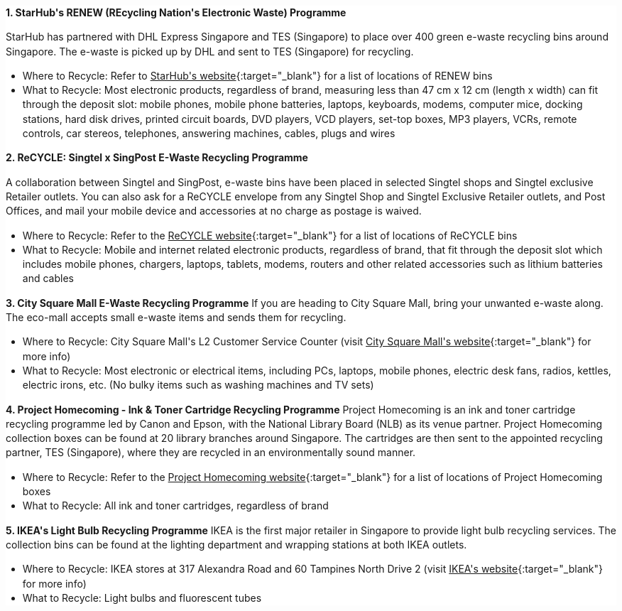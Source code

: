 <iframe src="https://www.google.com/maps/d/embed?mid=1Bn8CGXvzTo87GVGps37EoshoTtA" width="640" height="480"></iframe>


**1. StarHub's RENEW (REcycling Nation's Electronic Waste) Programme**

StarHub has partnered with DHL Express Singapore and TES (Singapore) to place over 400 green e-waste recycling bins around Singapore. The e-waste is picked up by DHL and sent to TES (Singapore) for recycling. 

* Where to Recycle: Refer to [StarHub's website](http://www.starhub.com/about-us/corporate-sustainability/recycling-nations-electronic-waste.html){:target="_blank"} for a list of locations of RENEW bins
* What to Recycle: Most electronic products, regardless of brand, measuring less than 47 cm x 12 cm (length x width) can fit through the deposit slot: mobile phones, mobile phone batteries, laptops, keyboards, modems, computer mice, docking stations, hard disk drives, printed circuit boards, DVD players, VCD players, set-top boxes, MP3 players, VCRs, remote controls, car stereos, telephones, answering machines, cables, plugs and wires

**2. ReCYCLE: Singtel x SingPost E-Waste Recycling Programme**

A collaboration between Singtel and SingPost, e-waste bins have been placed in selected Singtel shops and Singtel exclusive Retailer outlets. You can also ask for a ReCYCLE envelope from any Singtel Shop and Singtel Exclusive Retailer outlets, and Post Offices, and mail your mobile device and accessories at no charge as postage is waived.
* Where to Recycle: Refer to the [ReCYCLE website](http://recycle.sg/){:target="_blank"} for a list of locations of ReCYCLE bins 
* What to Recycle: Mobile and internet related electronic products, regardless of brand, that fit through the deposit slot which includes mobile phones, chargers, laptops, tablets, modems, routers and other related accessories such as lithium batteries and cables

**3. City Square Mall E-Waste Recycling Programme**
If you are heading to City Square Mall, bring your unwanted e-waste along. The eco-mall accepts small e-waste items and sends them for recycling. 
* Where to Recycle: City Square Mall's L2 Customer Service Counter (visit [City Square Mall's website](https://www.citysquaremall.com.sg/happenings/events-promotions/e-waste-recycling-programme){:target="_blank"} for more info)
* What to Recycle: Most electronic or electrical items, including PCs, laptops, mobile phones, electric desk fans, radios, kettles, electric irons, etc. (No bulky items such as washing machines and TV sets)

**4. Project Homecoming - Ink & Toner Cartridge Recycling Programme**
Project Homecoming is an ink and toner cartridge recycling programme led by Canon and Epson, with the National Library Board (NLB) as its venue partner. Project Homecoming collection boxes can be found at 20 library branches around Singapore. The cartridges are then sent to the appointed recycling partner, TES (Singapore), where they are recycled in an environmentally sound manner. 
* Where to Recycle: Refer to the [Project Homecoming website](https://sg.canon/en/consumer/web/ecoproject-recycling-program){:target="_blank"} for a list of locations of Project Homecoming boxes
* What to Recycle: All ink and toner cartridges, regardless of brand

**5. IKEA's Light Bulb Recycling Programme**
IKEA is the first major retailer in Singapore to provide light bulb recycling services. The collection bins can be found at the lighting department and wrapping stations at both IKEA outlets. 
* Where to Recycle: IKEA stores at 317 Alexandra Road and 60 Tampines North Drive 2 (visit [IKEA's website](https://www.ikea.com/ms/en_SG/this-is-ikea/people-and-planet/local-efforts/index.html){:target="_blank"} for more info)
* What to Recycle: Light bulbs and fluorescent tubes

